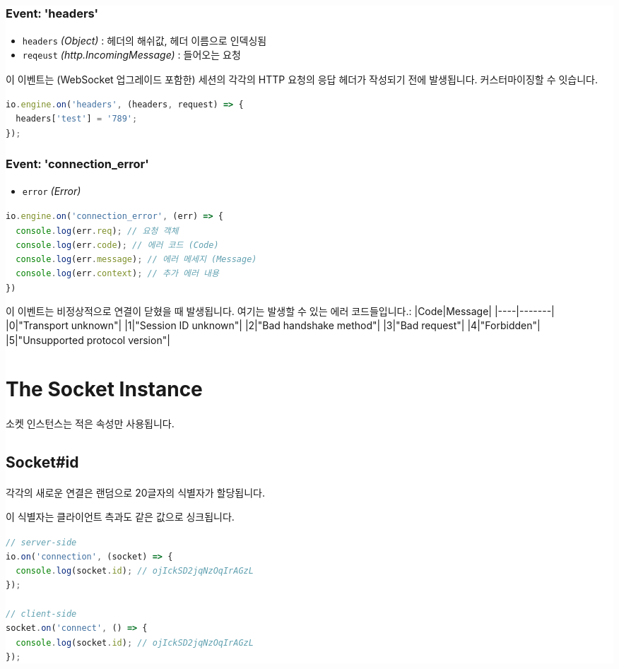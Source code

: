 ### Event: 'headers'
- `headers` *(Object)* : 헤더의 해쉬값, 헤더 이름으로 인덱싱됨
- `reqeust` *(http.IncomingMessage)* : 들어오는 요청

이 이벤트는 (WebSocket 업그레이드 포함한) 세션의 각각의 HTTP 요청의 응답 헤더가 작성되기 전에 발생됩니다.  커스터마이징할 수 잇습니다.

```javascript
io.engine.on('headers', (headers, request) => {
  headers['test'] = '789';
});
```

### Event: 'connection_error'
- `error` *(Error)*
```javascript
io.engine.on('connection_error', (err) => {
  console.log(err.req); // 요청 객체
  console.log(err.code); // 에러 코드 (Code)
  console.log(err.message); // 에러 메세지 (Message)
  console.log(err.context); // 추가 에러 내용
})
```

이 이벤트는 비정상적으로 연결이 닫혔을 때 발생됩니다. 여기는 발생할 수 있는 에러 코드들입니다.:
|Code|Message|
|----|-------|
|0|"Transport unknown"|
|1|"Session ID unknown"|
|2|"Bad handshake method"|
|3|"Bad request"|
|4|"Forbidden"|
|5|"Unsupported protocol version"|

# The Socket Instance

소켓 인스턴스는 적은 속성만 사용됩니다.

## Socket#id

각각의 새로운 연결은 랜덤으로 20글자의 식별자가 할당됩니다.

이 식별자는 클라이언트 측과도 같은 값으로 싱크됩니다.

```javascript
// server-side
io.on('connection', (socket) => {
  console.log(socket.id); // ojIckSD2jqNzOqIrAGzL
});

// client-side
socket.on('connect', () => {
  console.log(socket.id); // ojIckSD2jqNzOqIrAGzL
});
```
